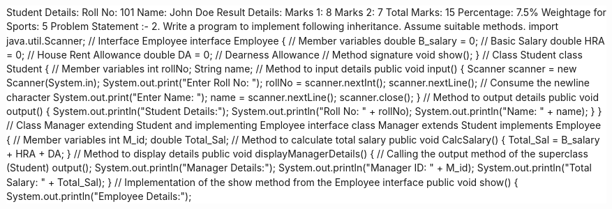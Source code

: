 Student Details:
Roll No: 101
Name: John Doe
Result Details:
Marks 1: 8
Marks 2: 7
Total Marks: 15
Percentage: 7.5%
Weightage for Sports: 5
Problem Statement :-
2. Write a program to implement following inheritance. Assume suitable 
methods.
import java.util.Scanner;
// Interface Employee
interface Employee {
 // Member variables
 double B_salary = 0; // Basic Salary
 double HRA = 0; // House Rent Allowance
 double DA = 0; // Dearness Allowance
 // Method signature
 void show();
}
// Class Student
class Student {
 // Member variables
 int rollNo;
 String name;
 // Method to input details
 public void input() {
 Scanner scanner = new Scanner(System.in);
 System.out.print("Enter Roll No: ");
 rollNo = scanner.nextInt();
 scanner.nextLine(); // Consume the newline character
 System.out.print("Enter Name: ");
 name = scanner.nextLine();
 scanner.close();
 }
 // Method to output details
 public void output() {
 System.out.println("Student Details:");
 System.out.println("Roll No: " + rollNo);
 System.out.println("Name: " + name);
 }
}
// Class Manager extending Student and implementing Employee interface
class Manager extends Student implements Employee {
 // Member variables
 int M_id;
 double Total_Sal;
 // Method to calculate total salary
 public void CalcSalary() {
 Total_Sal = B_salary + HRA + DA;
 }
 // Method to display details
 public void displayManagerDetails() {
 // Calling the output method of the superclass (Student)
 output();
 System.out.println("Manager Details:");
 System.out.println("Manager ID: " + M_id);
 System.out.println("Total Salary: " + Total_Sal);
 }
 // Implementation of the show method from the Employee interface
 public void show() {
 System.out.println("Employee Details:");